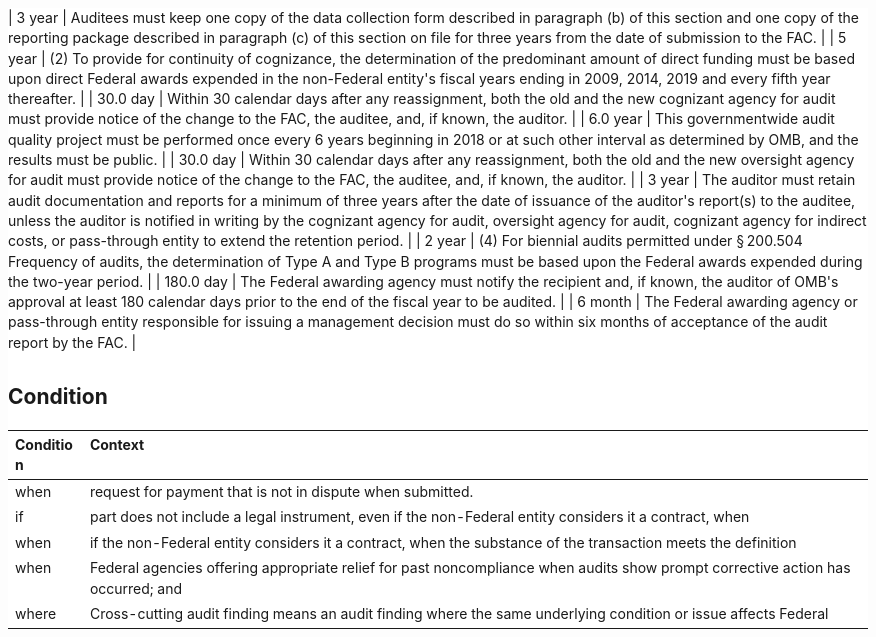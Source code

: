 | 3 year     | Auditees must keep one copy of the data collection form described in paragraph (b) of this section and one copy of the reporting package described in paragraph (c) of this section on file for three years from the date of submission to the FAC.                                                                                                                                                                                                                                                                      |
| 5 year     | (2) To provide for continuity of cognizance, the determination of the predominant amount of direct funding must be based upon direct Federal awards expended in the non-Federal entity's fiscal years ending in 2009, 2014, 2019 and every fifth year thereafter.                                                                                                                                                                                                                                                        |
| 30.0 day   | Within 30 calendar days after any reassignment, both the old and the new cognizant agency for audit must provide notice of the change to the FAC, the auditee, and, if known, the auditor.                                                                                                                                                                                                                                                                                                                               |
| 6.0 year   | This governmentwide audit quality project must be performed once every 6 years beginning in 2018 or at such other interval as determined by OMB, and the results must be public.                                                                                                                                                                                                                                                                                                                                         |
| 30.0 day   | Within 30 calendar days after any reassignment, both the old and the new oversight agency for audit must provide notice of the change to the FAC, the auditee, and, if known, the auditor.                                                                                                                                                                                                                                                                                                                               |
| 3 year     | The auditor must retain audit documentation and reports for a minimum of three years after the date of issuance of the auditor's report(s) to the auditee, unless the auditor is notified in writing by the cognizant agency for audit, oversight agency for audit, cognizant agency for indirect costs, or pass-through entity to extend the retention period.                                                                                                                                                          |
| 2 year     | (4) For biennial audits permitted under &#167;&#8201;200.504 Frequency of audits, the determination of Type A and Type B programs must be based upon the Federal awards expended during the two-year period.                                                                                                                                                                                                                                                                                                             |
| 180.0 day  | The Federal awarding agency must notify the recipient and, if known, the auditor of OMB's approval at least 180 calendar days prior to the end of the fiscal year to be audited.                                                                                                                                                                                                                                                                                                                                         |
| 6 month    | The Federal awarding agency or pass-through entity responsible for issuing a management decision must do so within six months of acceptance of the audit report by the FAC.                                                                                                                                                                                                                                                                                                                                              |


## Condition

| Condition      | Context                                                                                                                                        |
|:---------------|:-----------------------------------------------------------------------------------------------------------------------------------------------|
| when           | request for payment that is not in dispute when  submitted.                                                                                    |
| if             | part does not include a legal instrument, even if the non-Federal entity considers it a contract, when                                         |
| when           | if the non-Federal entity considers it a contract, when the substance of the transaction meets the definition                                  |
| when           | Federal agencies offering appropriate relief for past noncompliance when audits show prompt corrective action has occurred; and                |
| where          | Cross-cutting audit finding means an audit finding  where the same underlying condition or issue affects Federal                               |